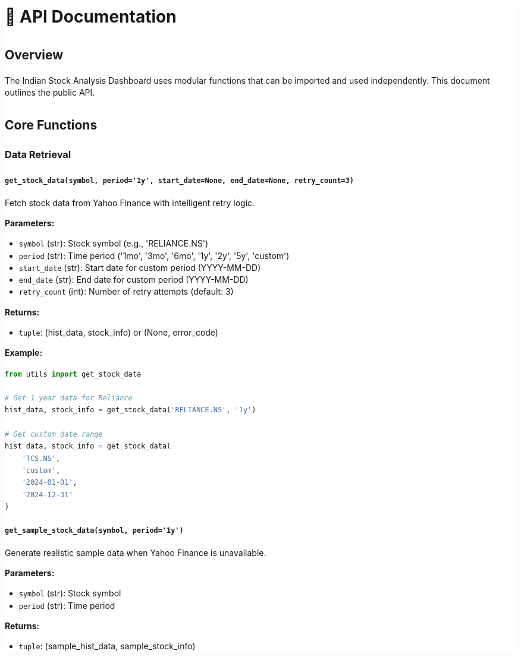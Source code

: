 # 🔌 API Documentation

## Overview

The Indian Stock Analysis Dashboard uses modular functions that can be imported and used independently. This document outlines the public API.

## Core Functions

### Data Retrieval

#### `get_stock_data(symbol, period='1y', start_date=None, end_date=None, retry_count=3)`

Fetch stock data from Yahoo Finance with intelligent retry logic.

**Parameters:**
- `symbol` (str): Stock symbol (e.g., 'RELIANCE.NS')
- `period` (str): Time period ('1mo', '3mo', '6mo', '1y', '2y', '5y', 'custom')
- `start_date` (str): Start date for custom period (YYYY-MM-DD)
- `end_date` (str): End date for custom period (YYYY-MM-DD)
- `retry_count` (int): Number of retry attempts (default: 3)

**Returns:**
- `tuple`: (hist_data, stock_info) or (None, error_code)

**Example:**
```python
from utils import get_stock_data

# Get 1 year data for Reliance
hist_data, stock_info = get_stock_data('RELIANCE.NS', '1y')

# Get custom date range
hist_data, stock_info = get_stock_data(
    'TCS.NS', 
    'custom', 
    '2024-01-01', 
    '2024-12-31'
)
```

#### `get_sample_stock_data(symbol, period='1y')`

Generate realistic sample data when Yahoo Finance is unavailable.

**Parameters:**
- `symbol` (str): Stock symbol
- `period` (str): Time period

**Returns:**
- `tuple`: (sample_hist_data, sample_stock_info)
